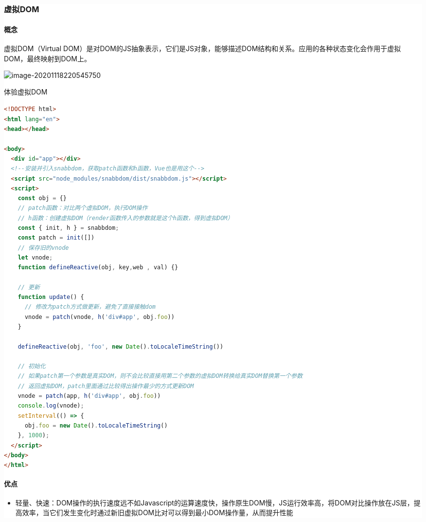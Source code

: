 ### 虚拟DOM

#### 概念

虚拟DOM（Virtual DOM）是对DOM的JS抽象表示，它们是JS对象，能够描述DOM结构和关系。应用的各种状态变化会作用于虚拟DOM，最终映射到DOM上。

![image-20201118220545750](https://raw.githubusercontent.com/byCHENJIAJIE/image-hosting/master/typora/image-20201118220545750.png)

体验虚拟DOM

```html
<!DOCTYPE html>
<html lang="en">
<head></head>
  
<body>
  <div id="app"></div>
  <!--安装并引入snabbdom，获取patch函数和h函数，Vue也是用这个-->
  <script src="node_modules/snabbdom/dist/snabbdom.js"></script>
  <script>
    const obj = {}
    // patch函数：对比两个虚拟DOM，执行DOM操作
    // h函数：创建虚拟DOM（render函数传入的参数就是这个h函数，得到虚拟DOM）
    const { init, h } = snabbdom;
    const patch = init([])
    // 保存旧的vnode
    let vnode;
    function defineReactive(obj, key,web , val) {}

    // 更新
    function update() {
      // 修改为patch方式做更新，避免了直接接触dom
      vnode = patch(vnode, h('div#app', obj.foo))
    }
    
    defineReactive(obj, 'foo', new Date().toLocaleTimeString())
    
    // 初始化
    // 如果patch第一个参数是真实DOM，则不会比较直接用第二个参数的虚拟DOM转换给真实DOM替换第一个参数
    // 返回虚拟DOM，patch里面通过比较得出操作最少的方式更新DOM
    vnode = patch(app, h('div#app', obj.foo))
    console.log(vnode);
    setInterval(() => {
      obj.foo = new Date().toLocaleTimeString()
    }, 1000);
  </script>
</body>
</html>
```

#### 优点

- 轻量、快速：DOM操作的执行速度远不如Javascript的运算速度快，操作原生DOM慢，JS运行效率高，将DOM对比操作放在JS层，提高效率，当它们发生变化时通过新旧虚拟DOM比对可以得到最小DOM操作量，从而提升性能
